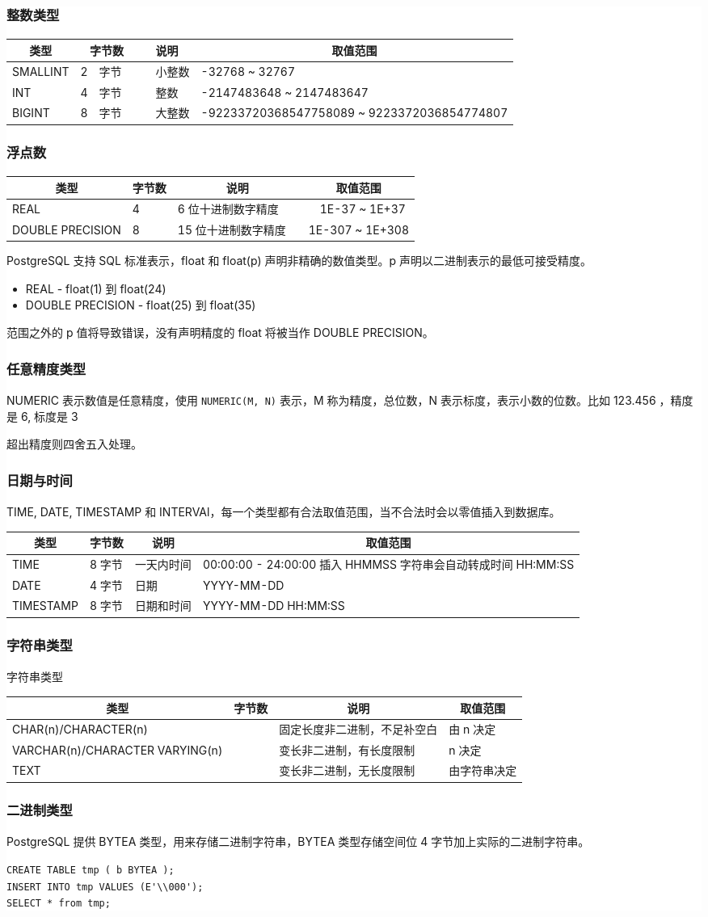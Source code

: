 ### 整数类型

类型 		| 字节数 		| 说明　| 取值范围
----------|-------------|-------|---------------
SMALLINT  | 2　字节　|　小整数 | -32768 ~ 32767
INT 	| 4　字节　|　整数       | -2147483648 ~ 2147483647
BIGINT 	| 8　字节　|　大整数     | -92233720368547758089 ~ 9223372036854774807

### 浮点数

类型 		| 字节数 		|说明　| 取值范围
-------------|-------|-------|---------------
REAL 		| 4 | 6 位十进制数字精度　|　1E-37 ~ 1E+37
DOUBLE PRECISION | 8 | 15 位十进制数字精度　| 1E-307 ~ 1E+308

PostgreSQL 支持 SQL 标准表示，float 和 float(p) 声明非精确的数值类型。p 声明以二进制表示的最低可接受精度。

- REAL - float(1) 到 float(24)
- DOUBLE PRECISION - float(25) 到 float(35)

范围之外的 p 值将导致错误，没有声明精度的 float 将被当作 DOUBLE PRECISION。

### 任意精度类型
NUMERIC 表示数值是任意精度，使用 `NUMERIC(M, N)` 表示，M 称为精度，总位数，N 表示标度，表示小数的位数。比如 123.456 ，精度是 6, 标度是 3

超出精度则四舍五入处理。

### 日期与时间
TIME, DATE, TIMESTAMP 和 INTERVAl，每一个类型都有合法取值范围，当不合法时会以零值插入到数据库。


类型 		| 字节数 		| 说明　| 取值范围
-------------|-------|-------|---------------
TIME 	| 8 字节 | 一天内时间 | 00:00:00 - 24:00:00 插入 HHMMSS 字符串会自动转成时间 HH:MM:SS
DATE 	| 4 字节 | 日期 | YYYY-MM-DD
TIMESTAMP | 8 字节 | 日期和时间 | YYYY-MM-DD HH:MM:SS

### 字符串类型
字符串类型

类型 		| 字节数 		|说明　| 取值范围
-------------|-------|-------|---------------
CHAR(n)/CHARACTER(n) |  | 固定长度非二进制，不足补空白 | 由 n 决定
VARCHAR(n)/CHARACTER VARYING(n) | | 变长非二进制，有长度限制 | n 决定
TEXT | | 变长非二进制，无长度限制 | 由字符串决定


### 二进制类型
PostgreSQL 提供 BYTEA 类型，用来存储二进制字符串，BYTEA 类型存储空间位 4 字节加上实际的二进制字符串。

	CREATE TABLE tmp ( b BYTEA );
	INSERT INTO tmp VALUES (E'\\000');
	SELECT * from tmp;
